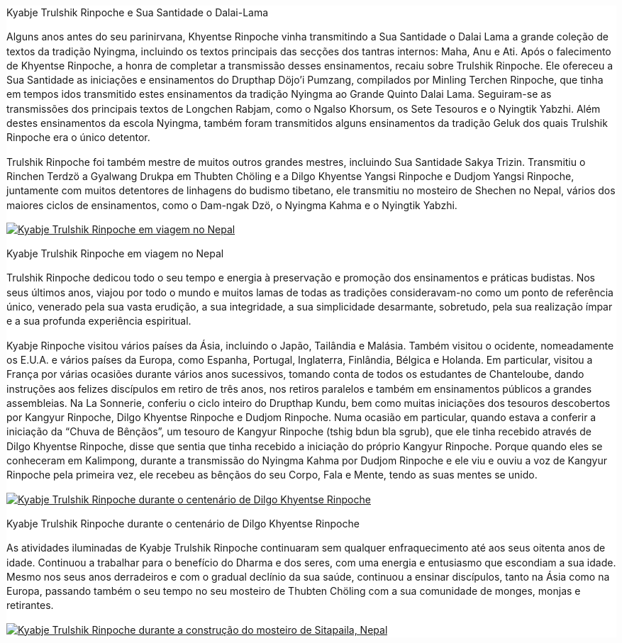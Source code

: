 Kyabje Trulshik Rinpoche e Sua Santidade o Dalai-Lama 

Alguns anos antes do seu parinirvana, Khyentse Rinpoche vinha transmitindo a Sua Santidade o Dalai Lama a grande coleção de textos da tradição Nyingma, incluindo os textos principais das secções dos tantras internos: Maha, Anu e Ati. Após o falecimento de Khyentse Rinpoche, a honra de completar a transmissão desses ensinamentos, recaiu sobre Trulshik Rinpoche. Ele ofereceu a Sua Santidade as iniciações e ensinamentos do Drupthap Döjo’i Pumzang, compilados por Minling Terchen Rinpoche, que tinha em tempos idos transmitido estes ensinamentos da tradição Nyingma ao Grande Quinto Dalai Lama. Seguiram-se as transmissões dos principais textos de Longchen Rabjam, como o Ngalso Khorsum, os Sete Tesouros e o Nyingtik Yabzhi. Além destes ensinamentos da escola Nyingma, também foram transmitidos alguns ensinamentos da tradição Geluk dos quais Trulshik Rinpoche era o único detentor. 

Trulshik Rinpoche foi também mestre de muitos outros grandes mestres, incluindo Sua Santidade Sakya Trizin. Transmitiu o Rinchen Terdzö a Gyalwang Drukpa em Thubten Chöling e a Dilgo Khyentse Yangsi Rinpoche e Dudjom Yangsi Rinpoche, juntamente com muitos detentores de linhagens do budismo tibetano, ele transmitiu no mosteiro de Shechen no Nepal, vários dos maiores ciclos de ensinamentos, como o Dam-ngak Dzö, o Nyingma Kahma e o Nyingtik Yabzhi. 

[ ![Kyabje Trulshik Rinpoche em viagem no Nepal](/images/img_KTR_voyage-150x150.jpg) ](http://www.songtsen.org/songtsen/wp-content/uploads/sites/2/2013/12/img_KTR_voyage.jpg)

Kyabje Trulshik Rinpoche em viagem no Nepal 

Trulshik Rinpoche dedicou todo o seu tempo e energia à preservação e promoção dos ensinamentos e práticas budistas. Nos seus últimos anos, viajou por todo o mundo e muitos lamas de todas as tradições consideravam-no como um ponto de referência único, venerado pela sua vasta erudição, a sua integridade, a sua simplicidade desarmante, sobretudo, pela sua realização ímpar e a sua profunda experiência espiritual. 

Kyabje Rinpoche visitou vários países da Ásia, incluindo o Japão, Tailândia e Malásia. Também visitou o ocidente, nomeadamente os E.U.A. e vários países da Europa, como Espanha, Portugal, Inglaterra, Finlândia, Bélgica e Holanda. Em particular, visitou a França por várias ocasiões durante vários anos sucessivos, tomando conta de todos os estudantes de Chanteloube, dando instruções aos felizes discípulos em retiro de três anos, nos retiros paralelos e também em ensinamentos públicos a grandes assembleias. Na La Sonnerie, conferiu o ciclo inteiro do Drupthap Kundu, bem como muitas iniciações dos tesouros descobertos por Kangyur Rinpoche, Dilgo Khyentse Rinpoche e Dudjom Rinpoche. Numa ocasião em particular, quando estava a conferir a iniciação da “Chuva de Bênçãos”, um tesouro de Kangyur Rinpoche (tshig bdun bla sgrub), que ele tinha recebido através de Dilgo Khyentse Rinpoche, disse que sentia que tinha recebido a iniciação do próprio Kangyur Rinpoche. Porque quando eles se conheceram em Kalimpong, durante a transmissão do Nyingma Kahma por Dudjom Rinpoche e ele viu e ouviu a voz de Kangyur Rinpoche pela primeira vez, ele recebeu as bênçãos do seu Corpo, Fala e Mente, tendo as suas mentes se unido. 

[ ![Kyabje Trulshik Rinpoche durante o centenário de Dilgo Khyentse Rinpoche](/images/img_KTR_portrait2-200x300.jpg) ](http://www.songtsen.org/songtsen/wp-content/uploads/sites/2/2013/12/img_KTR_portrait2.jpg)

Kyabje Trulshik Rinpoche durante o centenário de Dilgo Khyentse Rinpoche 

As atividades iluminadas de Kyabje Trulshik Rinpoche continuaram sem qualquer enfraquecimento até aos seus oitenta anos de idade. Continuou a trabalhar para o benefício do Dharma e dos seres, com uma energia e entusiasmo que escondiam a sua idade. Mesmo nos seus anos derradeiros e com o gradual declínio da sua saúde, continuou a ensinar discípulos, tanto na Ásia como na Europa, passando também o seu tempo no seu mosteiro de Thubten Chöling com a sua comunidade de monges, monjas e retirantes. 

[ ![Kyabje Trulshik Rinpoche durante a construção do mosteiro de Sitapaila, Nepal](/images/img_KTR_plan-150x150.jpg) ](http://www.songtsen.org/songtsen/wp-content/uploads/sites/2/2013/12/img_KTR_plan.jpg)
